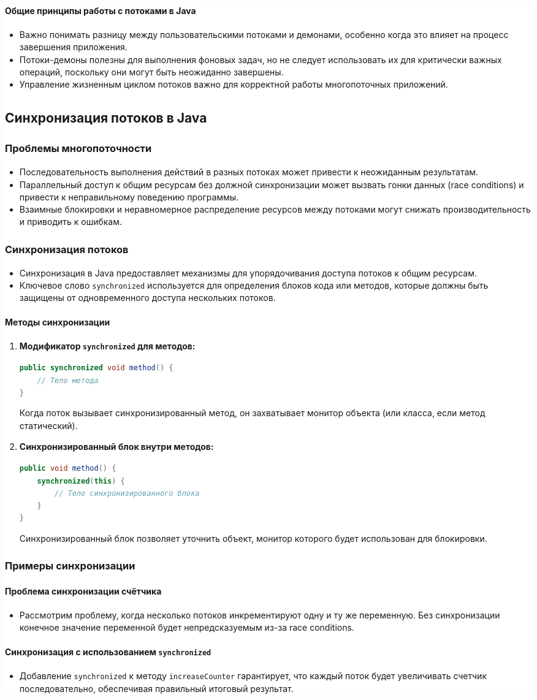 #### Общие принципы работы с потоками в Java
- Важно понимать разницу между пользовательскими потоками и демонами, особенно когда это влияет на процесс завершения приложения.
- Потоки-демоны полезны для выполнения фоновых задач, но не следует использовать их для критически важных операций, поскольку они могут быть неожиданно завершены.
- Управление жизненным циклом потоков важно для корректной работы многопоточных приложений.


## Синхронизация потоков в Java

### Проблемы многопоточности
- Последовательность выполнения действий в разных потоках может привести к неожиданным результатам.
- Параллельный доступ к общим ресурсам без должной синхронизации может вызвать гонки данных (race conditions) и привести к неправильному поведению программы.
- Взаимные блокировки и неравномерное распределение ресурсов между потоками могут снижать производительность и приводить к ошибкам.

### Синхронизация потоков
- Синхронизация в Java предоставляет механизмы для упорядочивания доступа потоков к общим ресурсам.
- Ключевое слово `synchronized` используется для определения блоков кода или методов, которые должны быть защищены от одновременного доступа нескольких потоков.

#### Методы синхронизации
1. **Модификатор `synchronized` для методов:**
   ```java
   public synchronized void method() {
       // Тело метода
   }
   ```
   Когда поток вызывает синхронизированный метод, он захватывает монитор объекта (или класса, если метод статический).

2. **Синхронизированный блок внутри методов:**
   ```java
   public void method() {
       synchronized(this) {
           // Тело синхронизированного блока
       }
   }
   ```
   Синхронизированный блок позволяет уточнить объект, монитор которого будет использован для блокировки.

### Примеры синхронизации
#### Проблема синхронизации счётчика
- Рассмотрим проблему, когда несколько потоков инкрементируют одну и ту же переменную. Без синхронизации конечное значение переменной будет непредсказуемым из-за race conditions.

#### Синхронизация с использованием `synchronized`
- Добавление `synchronized` к методу `increaseCounter` гарантирует, что каждый поток будет увеличивать счетчик последовательно, обеспечивая правильный итоговый результат.
